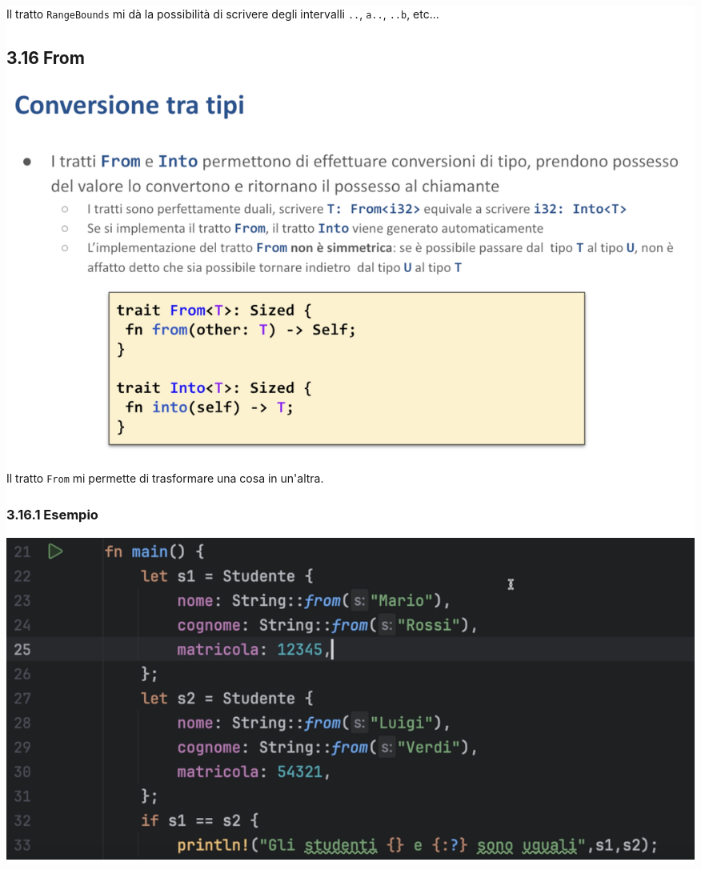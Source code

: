 Il tratto `RangeBounds` mi dà la possibilità di scrivere degli intervalli `..`, `a..`, `..b`, etc...

## 3.16 From

![image.png](images/polimorfismo/image%2052.png)

Il tratto `From` mi permette di trasformare una cosa in un'altra. 

### 3.16.1 Esempio

![image.png](images/polimorfismo/image%2053.png)
